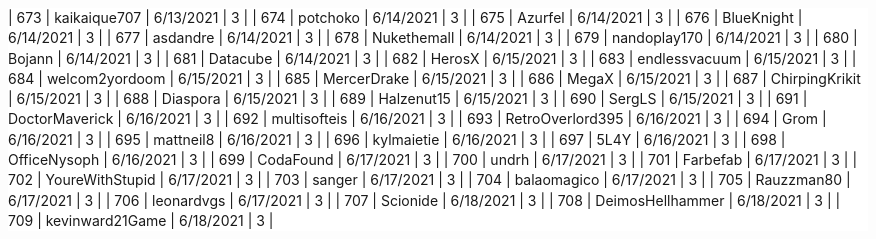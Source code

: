 | 673  | kaikaique707         | 6/13/2021     | 3                |
| 674  | potchoko             | 6/14/2021     | 3                |
| 675  | Azurfel              | 6/14/2021     | 3                |
| 676  | BlueKnight           | 6/14/2021     | 3                |
| 677  | asdandre             | 6/14/2021     | 3                |
| 678  | Nukethemall          | 6/14/2021     | 3                |
| 679  | nandoplay170         | 6/14/2021     | 3                |
| 680  | Bojann               | 6/14/2021     | 3                |
| 681  | Datacube             | 6/14/2021     | 3                |
| 682  | HerosX               | 6/15/2021     | 3                |
| 683  | endlessvacuum        | 6/15/2021     | 3                |
| 684  | welcom2yordoom       | 6/15/2021     | 3                |
| 685  | MercerDrake          | 6/15/2021     | 3                |
| 686  | MegaX                | 6/15/2021     | 3                |
| 687  | ChirpingKrikit       | 6/15/2021     | 3                |
| 688  | Diaspora             | 6/15/2021     | 3                |
| 689  | Halzenut15           | 6/15/2021     | 3                |
| 690  | SergLS               | 6/15/2021     | 3                |
| 691  | DoctorMaverick       | 6/16/2021     | 3                |
| 692  | multisofteis         | 6/16/2021     | 3                |
| 693  | RetroOverlord395     | 6/16/2021     | 3                |
| 694  | Grom                 | 6/16/2021     | 3                |
| 695  | mattneil8            | 6/16/2021     | 3                |
| 696  | kylmaietie           | 6/16/2021     | 3                |
| 697  | 5L4Y                 | 6/16/2021     | 3                |
| 698  | OfficeNysoph         | 6/16/2021     | 3                |
| 699  | CodaFound            | 6/17/2021     | 3                |
| 700  | undrh                | 6/17/2021     | 3                |
| 701  | Farbefab             | 6/17/2021     | 3                |
| 702  | YoureWithStupid      | 6/17/2021     | 3                |
| 703  | sanger               | 6/17/2021     | 3                |
| 704  | balaomagico          | 6/17/2021     | 3                |
| 705  | Rauzzman80           | 6/17/2021     | 3                |
| 706  | leonardvgs           | 6/17/2021     | 3                |
| 707  | Scionide             | 6/18/2021     | 3                |
| 708  | DeimosHellhammer     | 6/18/2021     | 3                |
| 709  | kevinward21Game      | 6/18/2021     | 3                |